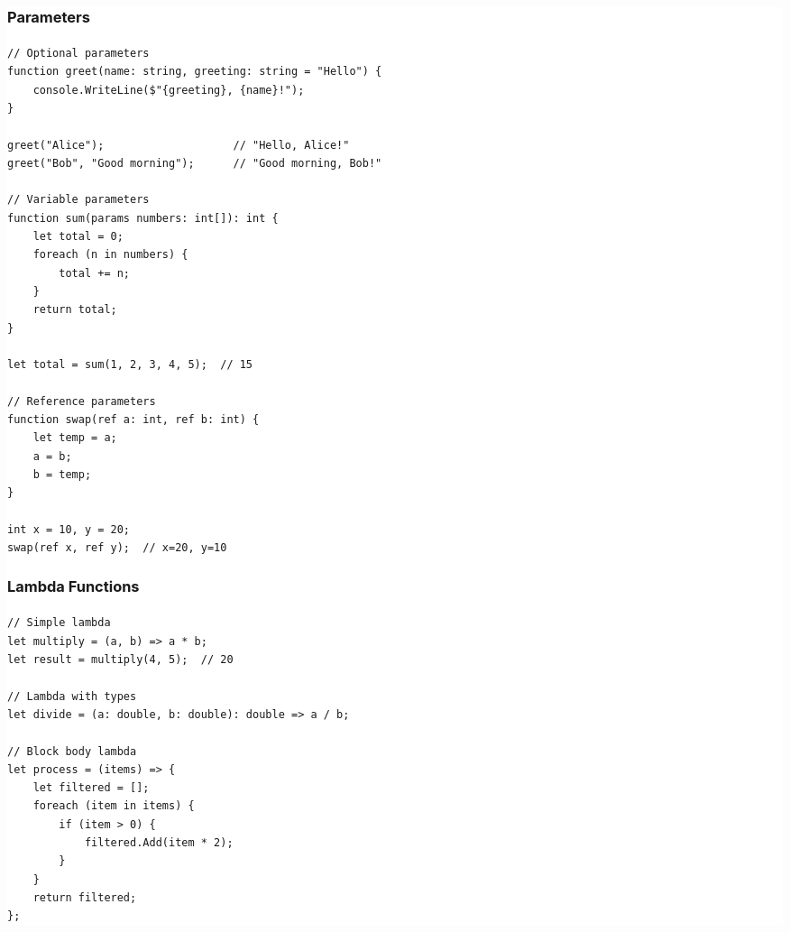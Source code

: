### Parameters

```ouro
// Optional parameters
function greet(name: string, greeting: string = "Hello") {
    console.WriteLine($"{greeting}, {name}!");
}

greet("Alice");                    // "Hello, Alice!"
greet("Bob", "Good morning");      // "Good morning, Bob!"

// Variable parameters
function sum(params numbers: int[]): int {
    let total = 0;
    foreach (n in numbers) {
        total += n;
    }
    return total;
}

let total = sum(1, 2, 3, 4, 5);  // 15

// Reference parameters
function swap(ref a: int, ref b: int) {
    let temp = a;
    a = b;
    b = temp;
}

int x = 10, y = 20;
swap(ref x, ref y);  // x=20, y=10
```

### Lambda Functions

```ouro
// Simple lambda
let multiply = (a, b) => a * b;
let result = multiply(4, 5);  // 20

// Lambda with types
let divide = (a: double, b: double): double => a / b;

// Block body lambda
let process = (items) => {
    let filtered = [];
    foreach (item in items) {
        if (item > 0) {
            filtered.Add(item * 2);
        }
    }
    return filtered;
};
```
